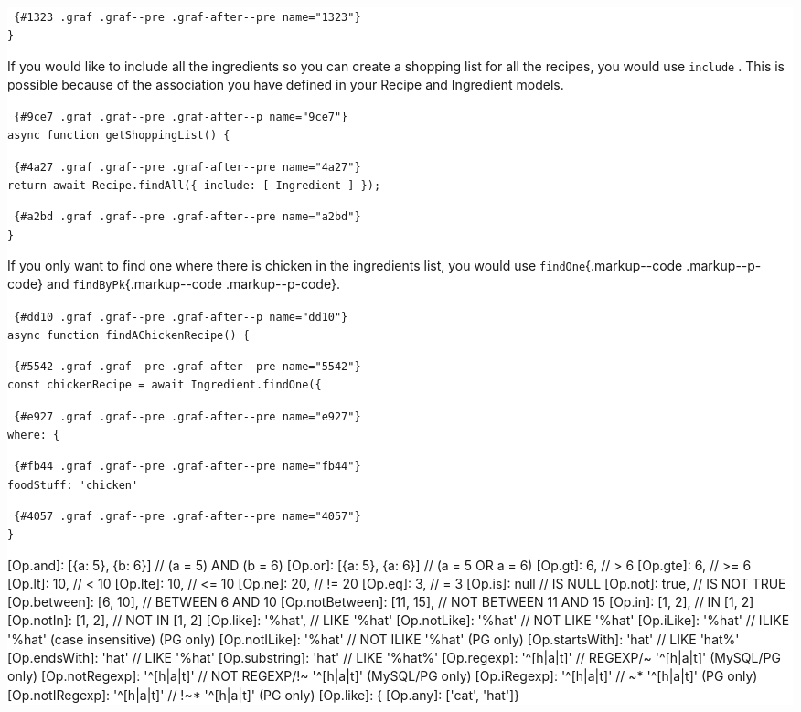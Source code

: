 
```
 {#1323 .graf .graf--pre .graf-after--pre name="1323"}
}
```


If you would like to include all the ingredients so you can create a
shopping list for all the recipes, you would use `include` . This is possible because of the association you have
defined in your Recipe and Ingredient models.

```
 {#9ce7 .graf .graf--pre .graf-after--p name="9ce7"}
async function getShoppingList() {
```


```
 {#4a27 .graf .graf--pre .graf-after--pre name="4a27"}
return await Recipe.findAll({ include: [ Ingredient ] });
```


```
 {#a2bd .graf .graf--pre .graf-after--pre name="a2bd"}
}
```


If you only want to find one where there is chicken in the ingredients
list, you would use `findOne`{.markup--code .markup--p-code} and
`findByPk`{.markup--code .markup--p-code}.

```
 {#dd10 .graf .graf--pre .graf-after--p name="dd10"}
async function findAChickenRecipe() {
```


```
 {#5542 .graf .graf--pre .graf-after--pre name="5542"}
const chickenRecipe = await Ingredient.findOne({
```


```
 {#e927 .graf .graf--pre .graf-after--pre name="e927"}
where: {
```


```
 {#fb44 .graf .graf--pre .graf-after--pre name="fb44"}
foodStuff: 'chicken'
```


```
 {#4057 .graf .graf--pre .graf-after--pre name="4057"}
}
```



[Op.and]: [{a: 5}, {b: 6}] // (a = 5) AND (b = 6)
[Op.or]: [{a: 5}, {a: 6}]  // (a = 5 OR a = 6)
[Op.gt]: 6,                // > 6
[Op.gte]: 6,               // >= 6
[Op.lt]: 10,               // < 10
[Op.lte]: 10,              // <= 10
[Op.ne]: 20,               // != 20
[Op.eq]: 3,                // = 3
[Op.is]: null              // IS NULL
[Op.not]: true,            // IS NOT TRUE
[Op.between]: [6, 10],     // BETWEEN 6 AND 10
[Op.notBetween]: [11, 15], // NOT BETWEEN 11 AND 15
[Op.in]: [1, 2],           // IN [1, 2]
[Op.notIn]: [1, 2],        // NOT IN [1, 2]
[Op.like]: '%hat',         // LIKE '%hat'
[Op.notLike]: '%hat'       // NOT LIKE '%hat'
[Op.iLike]: '%hat'         // ILIKE '%hat' (case insensitive) (PG only)
[Op.notILike]: '%hat'      // NOT ILIKE '%hat'  (PG only)
[Op.startsWith]: 'hat'     // LIKE 'hat%'
[Op.endsWith]: 'hat'       // LIKE '%hat'
[Op.substring]: 'hat'      // LIKE '%hat%'
[Op.regexp]: '^[h|a|t]'    // REGEXP/~ '^[h|a|t]' (MySQL/PG only)
[Op.notRegexp]: '^[h|a|t]' // NOT REGEXP/!~ '^[h|a|t]' (MySQL/PG only)
[Op.iRegexp]: '^[h|a|t]'    // ~* '^[h|a|t]' (PG only)
[Op.notIRegexp]: '^[h|a|t]' // !~* '^[h|a|t]' (PG only)
[Op.like]: { [Op.any]: ['cat', 'hat']}
